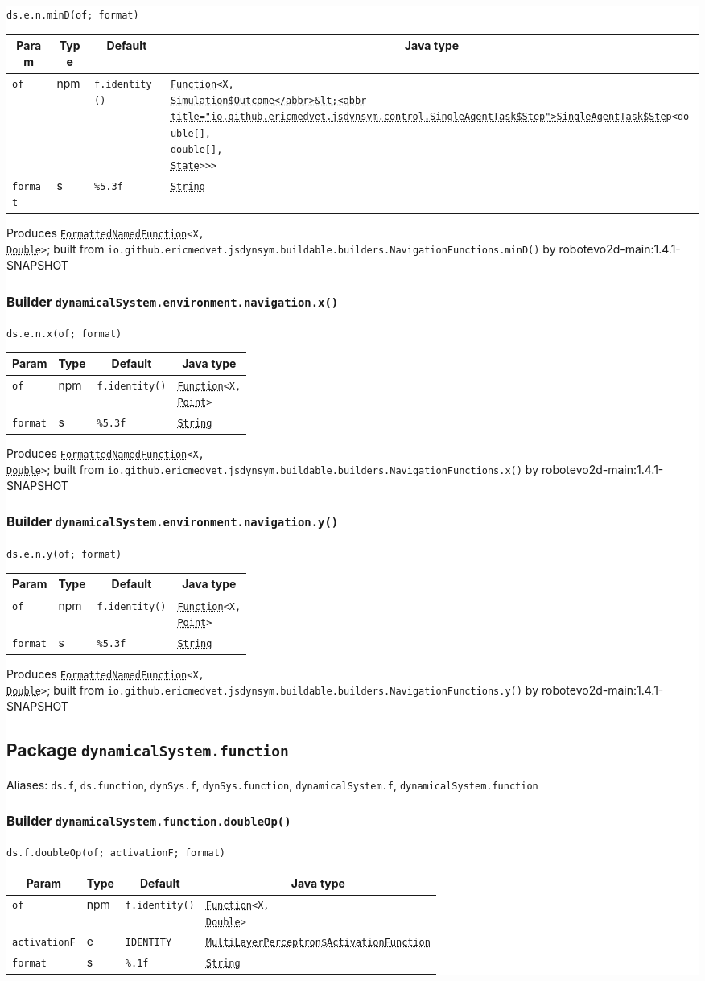 `ds.e.n.minD(of; format)`

| Param | Type | Default | Java type |
| --- | --- | --- | --- |
| `of` | npm | `f.identity()` | <code><abbr title="java.util.function.Function">Function</abbr>&lt;X, <abbr title="io.github.ericmedvet.jsdynsym.control.Simulation$Outcome">Simulation$Outcome</abbr>&lt;<abbr title="io.github.ericmedvet.jsdynsym.control.SingleAgentTask$Step">SingleAgentTask$Step</abbr>&lt;double[], double[], <abbr title="io.github.ericmedvet.jsdynsym.control.navigation.State">State</abbr>&gt;&gt;&gt;</code> |
| `format` | s | `%5.3f` | <code><abbr title="java.lang.String">String</abbr></code> |

Produces <code><abbr title="io.github.ericmedvet.jnb.datastructure.FormattedNamedFunction">FormattedNamedFunction</abbr>&lt;X, <abbr title="java.lang.Double">Double</abbr>&gt;</code>; built from `io.github.ericmedvet.jsdynsym.buildable.builders.NavigationFunctions.minD()` by robotevo2d-main:1.4.1-SNAPSHOT

### Builder `dynamicalSystem.environment.navigation.x()`

`ds.e.n.x(of; format)`

| Param | Type | Default | Java type |
| --- | --- | --- | --- |
| `of` | npm | `f.identity()` | <code><abbr title="java.util.function.Function">Function</abbr>&lt;X, <abbr title="io.github.ericmedvet.jsdynsym.control.geometry.Point">Point</abbr>&gt;</code> |
| `format` | s | `%5.3f` | <code><abbr title="java.lang.String">String</abbr></code> |

Produces <code><abbr title="io.github.ericmedvet.jnb.datastructure.FormattedNamedFunction">FormattedNamedFunction</abbr>&lt;X, <abbr title="java.lang.Double">Double</abbr>&gt;</code>; built from `io.github.ericmedvet.jsdynsym.buildable.builders.NavigationFunctions.x()` by robotevo2d-main:1.4.1-SNAPSHOT

### Builder `dynamicalSystem.environment.navigation.y()`

`ds.e.n.y(of; format)`

| Param | Type | Default | Java type |
| --- | --- | --- | --- |
| `of` | npm | `f.identity()` | <code><abbr title="java.util.function.Function">Function</abbr>&lt;X, <abbr title="io.github.ericmedvet.jsdynsym.control.geometry.Point">Point</abbr>&gt;</code> |
| `format` | s | `%5.3f` | <code><abbr title="java.lang.String">String</abbr></code> |

Produces <code><abbr title="io.github.ericmedvet.jnb.datastructure.FormattedNamedFunction">FormattedNamedFunction</abbr>&lt;X, <abbr title="java.lang.Double">Double</abbr>&gt;</code>; built from `io.github.ericmedvet.jsdynsym.buildable.builders.NavigationFunctions.y()` by robotevo2d-main:1.4.1-SNAPSHOT

## Package `dynamicalSystem.function`

Aliases: `ds.f`, `ds.function`, `dynSys.f`, `dynSys.function`, `dynamicalSystem.f`, `dynamicalSystem.function`

### Builder `dynamicalSystem.function.doubleOp()`

`ds.f.doubleOp(of; activationF; format)`

| Param | Type | Default | Java type |
| --- | --- | --- | --- |
| `of` | npm | `f.identity()` | <code><abbr title="java.util.function.Function">Function</abbr>&lt;X, <abbr title="java.lang.Double">Double</abbr>&gt;</code> |
| `activationF` | e | `IDENTITY` | <code><abbr title="io.github.ericmedvet.jsdynsym.core.numerical.ann.MultiLayerPerceptron$ActivationFunction">MultiLayerPerceptron$ActivationFunction</abbr></code> |
| `format` | s | `%.1f` | <code><abbr title="java.lang.String">String</abbr></code> |
